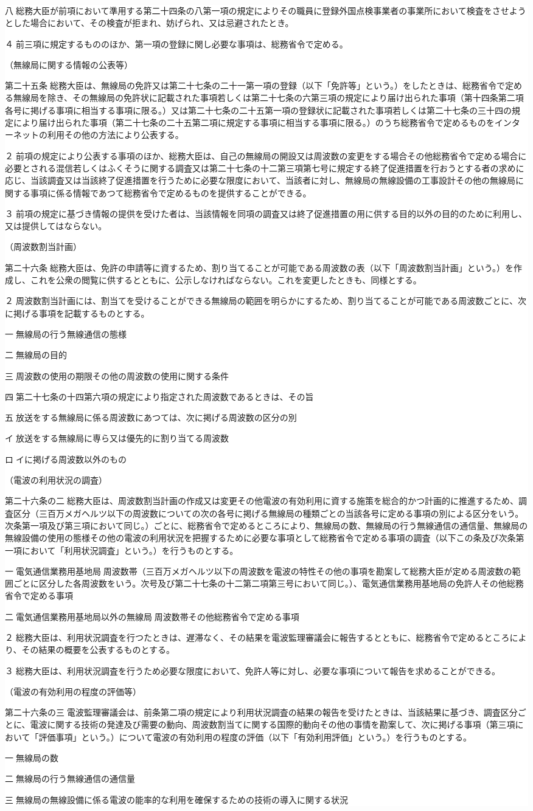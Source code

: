 八 総務大臣が前項において準用する第二十四条の八第一項の規定によりその職員に登録外国点検事業者の事業所において検査をさせようとした場合において、その検査が拒まれ、妨げられ、又は忌避されたとき。

４ 前三項に規定するもののほか、第一項の登録に関し必要な事項は、総務省令で定める。

（無線局に関する情報の公表等）

第二十五条 総務大臣は、無線局の免許又は第二十七条の二十一第一項の登録（以下「免許等」という。）をしたときは、総務省令で定める無線局を除き、その無線局の免許状に記載された事項若しくは第二十七条の六第三項の規定により届け出られた事項（第十四条第二項各号に掲げる事項に相当する事項に限る。）又は第二十七条の二十五第一項の登録状に記載された事項若しくは第二十七条の三十四の規定により届け出られた事項（第二十七条の二十五第二項に規定する事項に相当する事項に限る。）のうち総務省令で定めるものをインターネットの利用その他の方法により公表する。

２ 前項の規定により公表する事項のほか、総務大臣は、自己の無線局の開設又は周波数の変更をする場合その他総務省令で定める場合に必要とされる混信若しくはふくそうに関する調査又は第二十七条の十二第三項第七号に規定する終了促進措置を行おうとする者の求めに応じ、当該調査又は当該終了促進措置を行うために必要な限度において、当該者に対し、無線局の無線設備の工事設計その他の無線局に関する事項に係る情報であつて総務省令で定めるものを提供することができる。

３ 前項の規定に基づき情報の提供を受けた者は、当該情報を同項の調査又は終了促進措置の用に供する目的以外の目的のために利用し、又は提供してはならない。

（周波数割当計画）

第二十六条 総務大臣は、免許の申請等に資するため、割り当てることが可能である周波数の表（以下「周波数割当計画」という。）を作成し、これを公衆の閲覧に供するとともに、公示しなければならない。これを変更したときも、同様とする。

２ 周波数割当計画には、割当てを受けることができる無線局の範囲を明らかにするため、割り当てることが可能である周波数ごとに、次に掲げる事項を記載するものとする。

一 無線局の行う無線通信の態様

二 無線局の目的

三 周波数の使用の期限その他の周波数の使用に関する条件

四 第二十七条の十四第六項の規定により指定された周波数であるときは、その旨

五 放送をする無線局に係る周波数にあつては、次に掲げる周波数の区分の別

イ 放送をする無線局に専ら又は優先的に割り当てる周波数

ロ イに掲げる周波数以外のもの

（電波の利用状況の調査）

第二十六条の二 総務大臣は、周波数割当計画の作成又は変更その他電波の有効利用に資する施策を総合的かつ計画的に推進するため、調査区分（三百万メガヘルツ以下の周波数についての次の各号に掲げる無線局の種類ごとの当該各号に定める事項の別による区分をいう。次条第一項及び第三項において同じ。）ごとに、総務省令で定めるところにより、無線局の数、無線局の行う無線通信の通信量、無線局の無線設備の使用の態様その他の電波の利用状況を把握するために必要な事項として総務省令で定める事項の調査（以下この条及び次条第一項において「利用状況調査」という。）を行うものとする。

一 電気通信業務用基地局 周波数帯（三百万メガヘルツ以下の周波数を電波の特性その他の事項を勘案して総務大臣が定める周波数の範囲ごとに区分した各周波数をいう。次号及び第二十七条の十二第二項第三号において同じ。）、電気通信業務用基地局の免許人その他総務省令で定める事項

二 電気通信業務用基地局以外の無線局 周波数帯その他総務省令で定める事項

２ 総務大臣は、利用状況調査を行つたときは、遅滞なく、その結果を電波監理審議会に報告するとともに、総務省令で定めるところにより、その結果の概要を公表するものとする。

３ 総務大臣は、利用状況調査を行うため必要な限度において、免許人等に対し、必要な事項について報告を求めることができる。

（電波の有効利用の程度の評価等）

第二十六条の三 電波監理審議会は、前条第二項の規定により利用状況調査の結果の報告を受けたときは、当該結果に基づき、調査区分ごとに、電波に関する技術の発達及び需要の動向、周波数割当てに関する国際的動向その他の事情を勘案して、次に掲げる事項（第三項において「評価事項」という。）について電波の有効利用の程度の評価（以下「有効利用評価」という。）を行うものとする。

一 無線局の数

二 無線局の行う無線通信の通信量

三 無線局の無線設備に係る電波の能率的な利用を確保するための技術の導入に関する状況
